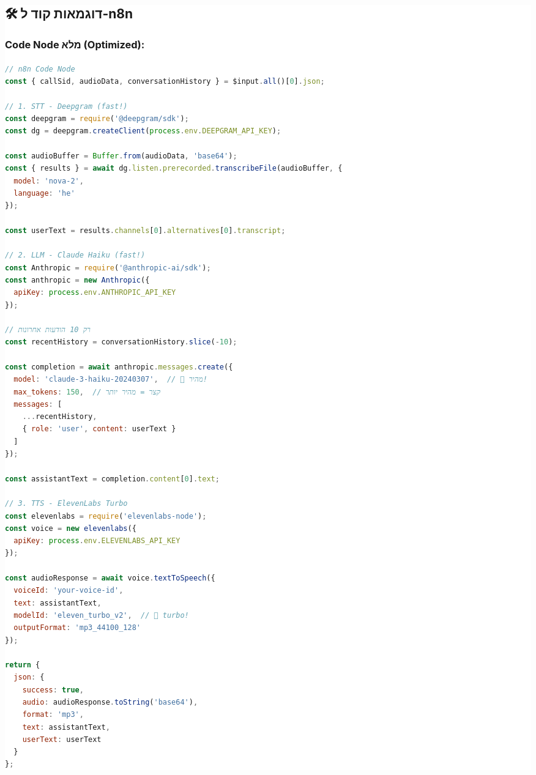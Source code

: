 
## 🛠️ **דוגמאות קוד ל-n8n**

### Code Node מלא (Optimized):

```javascript
// n8n Code Node
const { callSid, audioData, conversationHistory } = $input.all()[0].json;

// 1. STT - Deepgram (fast!)
const deepgram = require('@deepgram/sdk');
const dg = deepgram.createClient(process.env.DEEPGRAM_API_KEY);

const audioBuffer = Buffer.from(audioData, 'base64');
const { results } = await dg.listen.prerecorded.transcribeFile(audioBuffer, {
  model: 'nova-2',
  language: 'he'
});

const userText = results.channels[0].alternatives[0].transcript;

// 2. LLM - Claude Haiku (fast!)
const Anthropic = require('@anthropic-ai/sdk');
const anthropic = new Anthropic({
  apiKey: process.env.ANTHROPIC_API_KEY
});

// רק 10 הודעות אחרונות
const recentHistory = conversationHistory.slice(-10);

const completion = await anthropic.messages.create({
  model: 'claude-3-haiku-20240307',  // 🚀 מהיר!
  max_tokens: 150,  // קצר = מהיר יותר
  messages: [
    ...recentHistory,
    { role: 'user', content: userText }
  ]
});

const assistantText = completion.content[0].text;

// 3. TTS - ElevenLabs Turbo
const elevenlabs = require('elevenlabs-node');
const voice = new elevenlabs({
  apiKey: process.env.ELEVENLABS_API_KEY
});

const audioResponse = await voice.textToSpeech({
  voiceId: 'your-voice-id',
  text: assistantText,
  modelId: 'eleven_turbo_v2',  // 🚀 turbo!
  outputFormat: 'mp3_44100_128'
});

return {
  json: {
    success: true,
    audio: audioResponse.toString('base64'),
    format: 'mp3',
    text: assistantText,
    userText: userText
  }
};
```